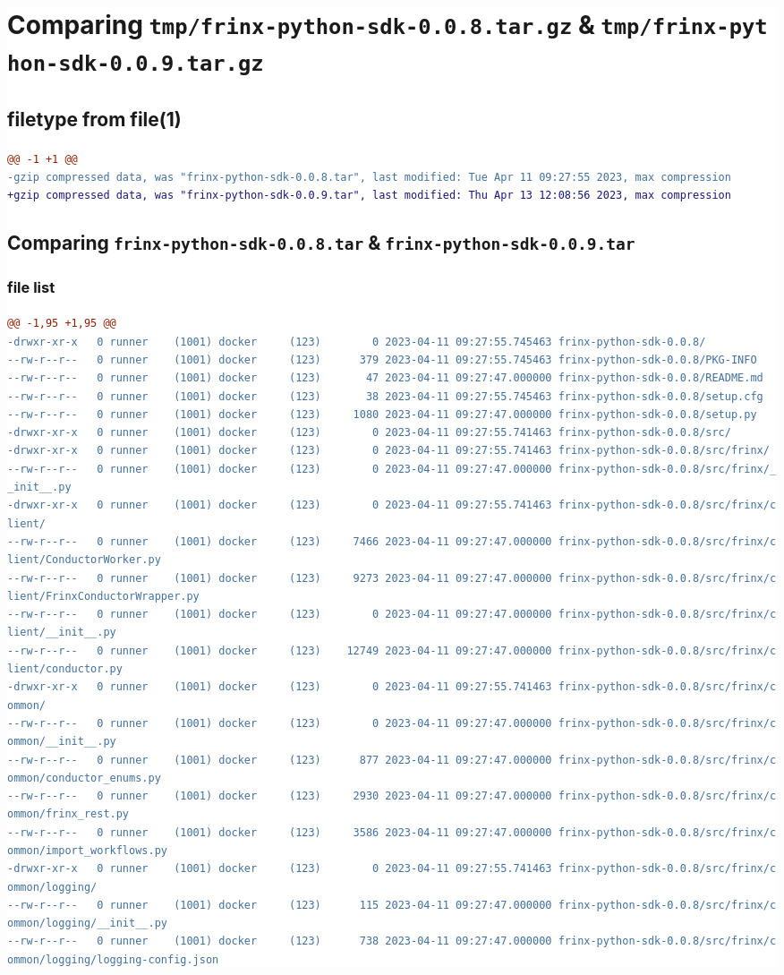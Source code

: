 # Comparing `tmp/frinx-python-sdk-0.0.8.tar.gz` & `tmp/frinx-python-sdk-0.0.9.tar.gz`

## filetype from file(1)

```diff
@@ -1 +1 @@
-gzip compressed data, was "frinx-python-sdk-0.0.8.tar", last modified: Tue Apr 11 09:27:55 2023, max compression
+gzip compressed data, was "frinx-python-sdk-0.0.9.tar", last modified: Thu Apr 13 12:08:56 2023, max compression
```

## Comparing `frinx-python-sdk-0.0.8.tar` & `frinx-python-sdk-0.0.9.tar`

### file list

```diff
@@ -1,95 +1,95 @@
-drwxr-xr-x   0 runner    (1001) docker     (123)        0 2023-04-11 09:27:55.745463 frinx-python-sdk-0.0.8/
--rw-r--r--   0 runner    (1001) docker     (123)      379 2023-04-11 09:27:55.745463 frinx-python-sdk-0.0.8/PKG-INFO
--rw-r--r--   0 runner    (1001) docker     (123)       47 2023-04-11 09:27:47.000000 frinx-python-sdk-0.0.8/README.md
--rw-r--r--   0 runner    (1001) docker     (123)       38 2023-04-11 09:27:55.745463 frinx-python-sdk-0.0.8/setup.cfg
--rw-r--r--   0 runner    (1001) docker     (123)     1080 2023-04-11 09:27:47.000000 frinx-python-sdk-0.0.8/setup.py
-drwxr-xr-x   0 runner    (1001) docker     (123)        0 2023-04-11 09:27:55.741463 frinx-python-sdk-0.0.8/src/
-drwxr-xr-x   0 runner    (1001) docker     (123)        0 2023-04-11 09:27:55.741463 frinx-python-sdk-0.0.8/src/frinx/
--rw-r--r--   0 runner    (1001) docker     (123)        0 2023-04-11 09:27:47.000000 frinx-python-sdk-0.0.8/src/frinx/__init__.py
-drwxr-xr-x   0 runner    (1001) docker     (123)        0 2023-04-11 09:27:55.741463 frinx-python-sdk-0.0.8/src/frinx/client/
--rw-r--r--   0 runner    (1001) docker     (123)     7466 2023-04-11 09:27:47.000000 frinx-python-sdk-0.0.8/src/frinx/client/ConductorWorker.py
--rw-r--r--   0 runner    (1001) docker     (123)     9273 2023-04-11 09:27:47.000000 frinx-python-sdk-0.0.8/src/frinx/client/FrinxConductorWrapper.py
--rw-r--r--   0 runner    (1001) docker     (123)        0 2023-04-11 09:27:47.000000 frinx-python-sdk-0.0.8/src/frinx/client/__init__.py
--rw-r--r--   0 runner    (1001) docker     (123)    12749 2023-04-11 09:27:47.000000 frinx-python-sdk-0.0.8/src/frinx/client/conductor.py
-drwxr-xr-x   0 runner    (1001) docker     (123)        0 2023-04-11 09:27:55.741463 frinx-python-sdk-0.0.8/src/frinx/common/
--rw-r--r--   0 runner    (1001) docker     (123)        0 2023-04-11 09:27:47.000000 frinx-python-sdk-0.0.8/src/frinx/common/__init__.py
--rw-r--r--   0 runner    (1001) docker     (123)      877 2023-04-11 09:27:47.000000 frinx-python-sdk-0.0.8/src/frinx/common/conductor_enums.py
--rw-r--r--   0 runner    (1001) docker     (123)     2930 2023-04-11 09:27:47.000000 frinx-python-sdk-0.0.8/src/frinx/common/frinx_rest.py
--rw-r--r--   0 runner    (1001) docker     (123)     3586 2023-04-11 09:27:47.000000 frinx-python-sdk-0.0.8/src/frinx/common/import_workflows.py
-drwxr-xr-x   0 runner    (1001) docker     (123)        0 2023-04-11 09:27:55.741463 frinx-python-sdk-0.0.8/src/frinx/common/logging/
--rw-r--r--   0 runner    (1001) docker     (123)      115 2023-04-11 09:27:47.000000 frinx-python-sdk-0.0.8/src/frinx/common/logging/__init__.py
--rw-r--r--   0 runner    (1001) docker     (123)      738 2023-04-11 09:27:47.000000 frinx-python-sdk-0.0.8/src/frinx/common/logging/logging-config.json
```